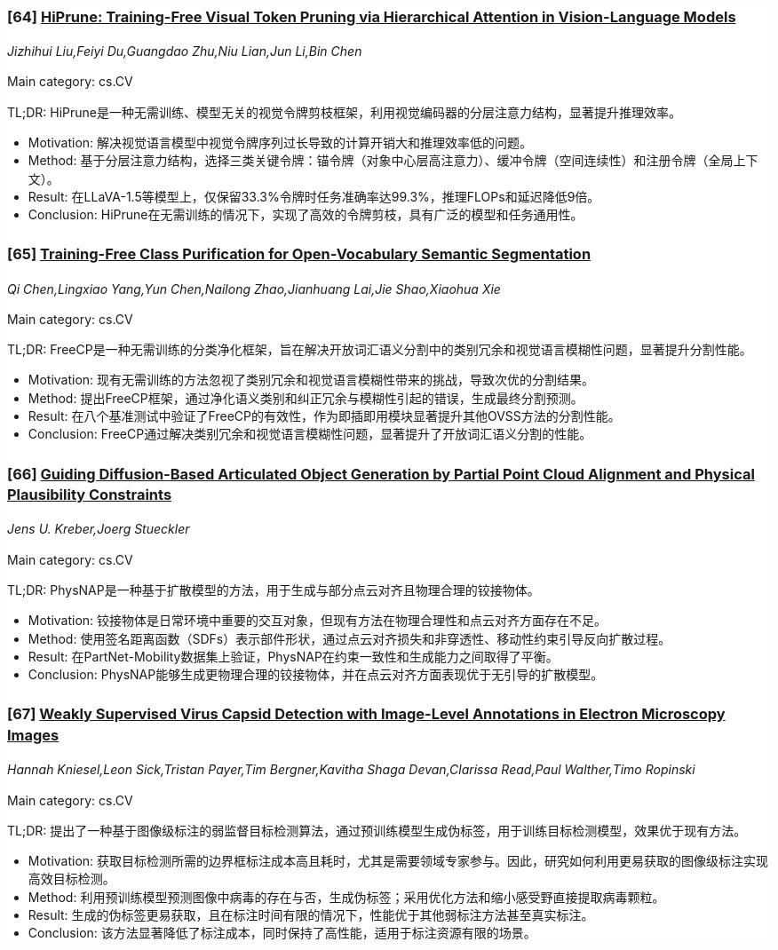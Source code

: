 
### [64] [HiPrune: Training-Free Visual Token Pruning via Hierarchical Attention in Vision-Language Models](https://arxiv.org/abs/2508.00553)
*Jizhihui Liu,Feiyi Du,Guangdao Zhu,Niu Lian,Jun Li,Bin Chen*

Main category: cs.CV

TL;DR: HiPrune是一种无需训练、模型无关的视觉令牌剪枝框架，利用视觉编码器的分层注意力结构，显著提升推理效率。

- Motivation: 解决视觉语言模型中视觉令牌序列过长导致的计算开销大和推理效率低的问题。
- Method: 基于分层注意力结构，选择三类关键令牌：锚令牌（对象中心层高注意力）、缓冲令牌（空间连续性）和注册令牌（全局上下文）。
- Result: 在LLaVA-1.5等模型上，仅保留33.3%令牌时任务准确率达99.3%，推理FLOPs和延迟降低9倍。
- Conclusion: HiPrune在无需训练的情况下，实现了高效的令牌剪枝，具有广泛的模型和任务通用性。


### [65] [Training-Free Class Purification for Open-Vocabulary Semantic Segmentation](https://arxiv.org/abs/2508.00557)
*Qi Chen,Lingxiao Yang,Yun Chen,Nailong Zhao,Jianhuang Lai,Jie Shao,Xiaohua Xie*

Main category: cs.CV

TL;DR: FreeCP是一种无需训练的分类净化框架，旨在解决开放词汇语义分割中的类别冗余和视觉语言模糊性问题，显著提升分割性能。

- Motivation: 现有无需训练的方法忽视了类别冗余和视觉语言模糊性带来的挑战，导致次优的分割结果。
- Method: 提出FreeCP框架，通过净化语义类别和纠正冗余与模糊性引起的错误，生成最终分割预测。
- Result: 在八个基准测试中验证了FreeCP的有效性，作为即插即用模块显著提升其他OVSS方法的分割性能。
- Conclusion: FreeCP通过解决类别冗余和视觉语言模糊性问题，显著提升了开放词汇语义分割的性能。


### [66] [Guiding Diffusion-Based Articulated Object Generation by Partial Point Cloud Alignment and Physical Plausibility Constraints](https://arxiv.org/abs/2508.00558)
*Jens U. Kreber,Joerg Stueckler*

Main category: cs.CV

TL;DR: PhysNAP是一种基于扩散模型的方法，用于生成与部分点云对齐且物理合理的铰接物体。

- Motivation: 铰接物体是日常环境中重要的交互对象，但现有方法在物理合理性和点云对齐方面存在不足。
- Method: 使用签名距离函数（SDFs）表示部件形状，通过点云对齐损失和非穿透性、移动性约束引导反向扩散过程。
- Result: 在PartNet-Mobility数据集上验证，PhysNAP在约束一致性和生成能力之间取得了平衡。
- Conclusion: PhysNAP能够生成更物理合理的铰接物体，并在点云对齐方面表现优于无引导的扩散模型。


### [67] [Weakly Supervised Virus Capsid Detection with Image-Level Annotations in Electron Microscopy Images](https://arxiv.org/abs/2508.00563)
*Hannah Kniesel,Leon Sick,Tristan Payer,Tim Bergner,Kavitha Shaga Devan,Clarissa Read,Paul Walther,Timo Ropinski*

Main category: cs.CV

TL;DR: 提出了一种基于图像级标注的弱监督目标检测算法，通过预训练模型生成伪标签，用于训练目标检测模型，效果优于现有方法。

- Motivation: 获取目标检测所需的边界框标注成本高且耗时，尤其是需要领域专家参与。因此，研究如何利用更易获取的图像级标注实现高效目标检测。
- Method: 利用预训练模型预测图像中病毒的存在与否，生成伪标签；采用优化方法和缩小感受野直接提取病毒颗粒。
- Result: 生成的伪标签更易获取，且在标注时间有限的情况下，性能优于其他弱标注方法甚至真实标注。
- Conclusion: 该方法显著降低了标注成本，同时保持了高性能，适用于标注资源有限的场景。
